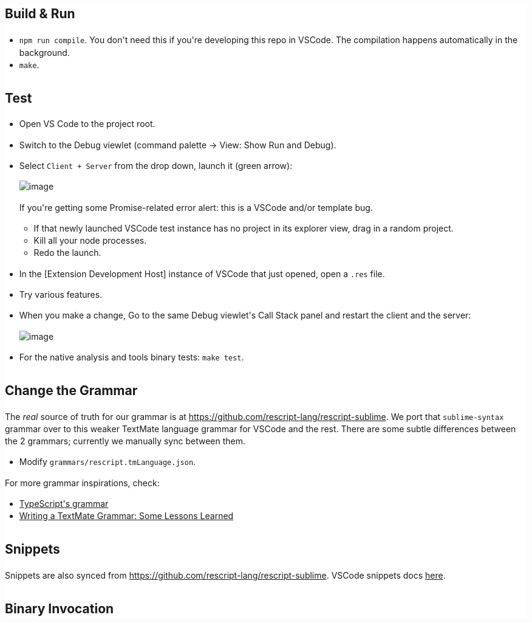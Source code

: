 ## Build & Run

- `npm run compile`. You don't need this if you're developing this repo in VSCode. The compilation happens automatically in the background.
- `make`.

## Test

- Open VS Code to the project root.
- Switch to the Debug viewlet (command palette -> View: Show Run and Debug).
- Select `Client + Server` from the drop down, launch it (green arrow):

  <img width="235" alt="image" src="https://user-images.githubusercontent.com/1909539/97448097-7d186a80-18ed-11eb-82d6-d55b70f54811.png">

  If you're getting some Promise-related error alert: this is a VSCode and/or template bug.

  - If that newly launched VSCode test instance has no project in its explorer view, drag in a random project.
  - Kill all your node processes.
  - Redo the launch.

- In the [Extension Development Host] instance of VSCode that just opened, open a `.res` file.
- Try various features.
- When you make a change, Go to the same Debug viewlet's Call Stack panel and restart the client and the server:

  <img width="359" alt="image" src="https://user-images.githubusercontent.com/1909539/97448639-19db0800-18ee-11eb-875a-d17cd1b141d1.png">

- For the native analysis and tools binary tests: `make test`.

## Change the Grammar

The _real_ source of truth for our grammar is at https://github.com/rescript-lang/rescript-sublime. We port that `sublime-syntax` grammar over to this weaker TextMate language grammar for VSCode and the rest. There are some subtle differences between the 2 grammars; currently we manually sync between them.

- Modify `grammars/rescript.tmLanguage.json`.

For more grammar inspirations, check:

- [TypeScript's grammar](https://github.com/microsoft/TypeScript-TmLanguage/blob/a771bc4e79deeae81a01d988a273e300290d0072/TypeScript.YAML-tmLanguage)
- [Writing a TextMate Grammar: Some Lessons Learned](https://www.apeth.com/nonblog/stories/textmatebundle.html)

## Snippets

Snippets are also synced from https://github.com/rescript-lang/rescript-sublime. VSCode snippets docs [here](https://code.visualstudio.com/api/references/contribution-points#contributes.snippets).

## Binary Invocation
